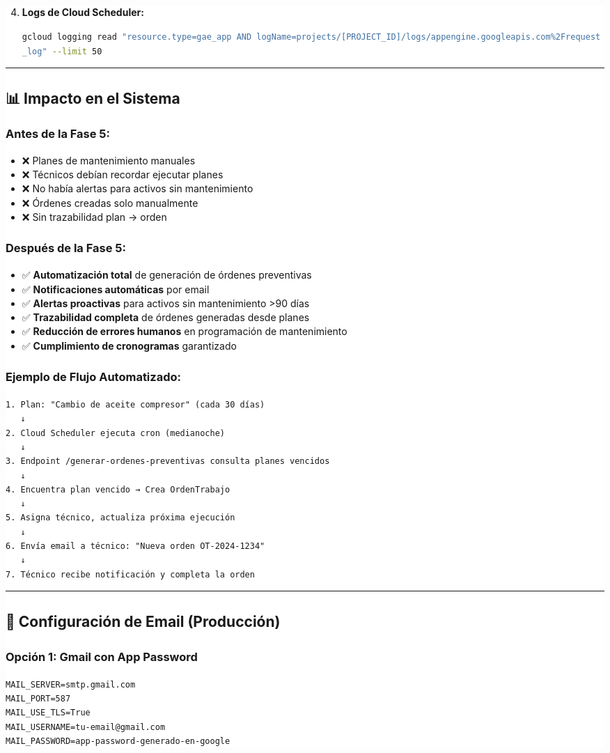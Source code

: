 4. **Logs de Cloud Scheduler:**
   ```bash
   gcloud logging read "resource.type=gae_app AND logName=projects/[PROJECT_ID]/logs/appengine.googleapis.com%2Frequest_log" --limit 50
   ```

---

## 📊 Impacto en el Sistema

### Antes de la Fase 5:
- ❌ Planes de mantenimiento manuales
- ❌ Técnicos debían recordar ejecutar planes
- ❌ No había alertas para activos sin mantenimiento
- ❌ Órdenes creadas solo manualmente
- ❌ Sin trazabilidad plan → orden

### Después de la Fase 5:
- ✅ **Automatización total** de generación de órdenes preventivas
- ✅ **Notificaciones automáticas** por email
- ✅ **Alertas proactivas** para activos sin mantenimiento >90 días
- ✅ **Trazabilidad completa** de órdenes generadas desde planes
- ✅ **Reducción de errores humanos** en programación de mantenimiento
- ✅ **Cumplimiento de cronogramas** garantizado

### Ejemplo de Flujo Automatizado:

```
1. Plan: "Cambio de aceite compresor" (cada 30 días)
   ↓
2. Cloud Scheduler ejecuta cron (medianoche)
   ↓
3. Endpoint /generar-ordenes-preventivas consulta planes vencidos
   ↓
4. Encuentra plan vencido → Crea OrdenTrabajo
   ↓
5. Asigna técnico, actualiza próxima ejecución
   ↓
6. Envía email a técnico: "Nueva orden OT-2024-1234"
   ↓
7. Técnico recibe notificación y completa la orden
```

---

## 📝 Configuración de Email (Producción)

### Opción 1: Gmail con App Password
```env
MAIL_SERVER=smtp.gmail.com
MAIL_PORT=587
MAIL_USE_TLS=True
MAIL_USERNAME=tu-email@gmail.com
MAIL_PASSWORD=app-password-generado-en-google
```
